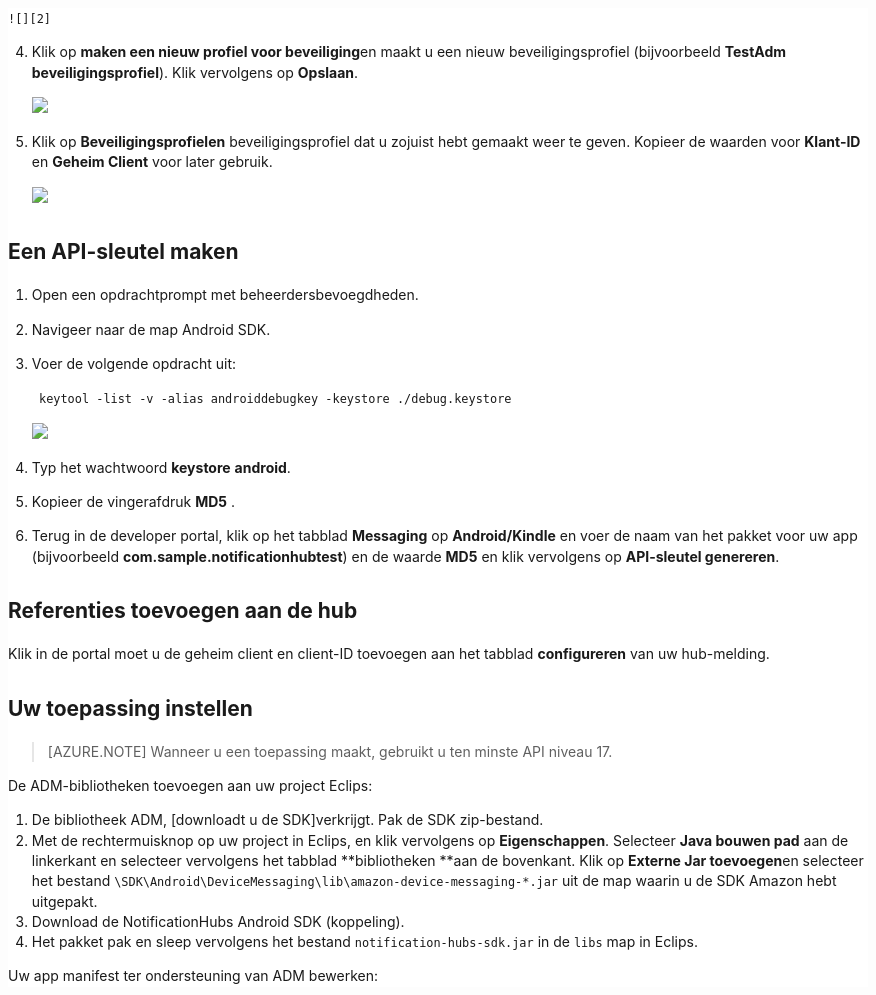     ![][2]

4. Klik op **maken een nieuw profiel voor beveiliging**en maakt u een nieuw beveiligingsprofiel (bijvoorbeeld **TestAdm beveiligingsprofiel**). Klik vervolgens op **Opslaan**.

    ![][3]

5. Klik op **Beveiligingsprofielen** beveiligingsprofiel dat u zojuist hebt gemaakt weer te geven. Kopieer de waarden voor **Klant-ID** en **Geheim Client** voor later gebruik.

    ![][4]

## <a name="create-an-api-key"></a>Een API-sleutel maken

1. Open een opdrachtprompt met beheerdersbevoegdheden.
2. Navigeer naar de map Android SDK.
3. Voer de volgende opdracht uit:

        keytool -list -v -alias androiddebugkey -keystore ./debug.keystore

    ![][5]

4.  Typ het wachtwoord **keystore** **android**.

5.  Kopieer de vingerafdruk **MD5** .
6.  Terug in de developer portal, klik op het tabblad **Messaging** op **Android/Kindle** en voer de naam van het pakket voor uw app (bijvoorbeeld **com.sample.notificationhubtest**) en de waarde **MD5** en klik vervolgens op **API-sleutel genereren**.

## <a name="add-credentials-to-the-hub"></a>Referenties toevoegen aan de hub

Klik in de portal moet u de geheim client en client-ID toevoegen aan het tabblad **configureren** van uw hub-melding.

## <a name="set-up-your-application"></a>Uw toepassing instellen

> [AZURE.NOTE] Wanneer u een toepassing maakt, gebruikt u ten minste API niveau 17.

De ADM-bibliotheken toevoegen aan uw project Eclips:

1. De bibliotheek ADM, [downloadt u de SDK]verkrijgt. Pak de SDK zip-bestand.
2. Met de rechtermuisknop op uw project in Eclips, en klik vervolgens op **Eigenschappen**. Selecteer **Java bouwen pad** aan de linkerkant en selecteer vervolgens het tabblad **bibliotheken **aan de bovenkant. Klik op **Externe Jar toevoegen**en selecteer het bestand `\SDK\Android\DeviceMessaging\lib\amazon-device-messaging-*.jar` uit de map waarin u de SDK Amazon hebt uitgepakt.
3. Download de NotificationHubs Android SDK (koppeling).
4. Het pakket pak en sleep vervolgens het bestand `notification-hubs-sdk.jar` in de `libs` map in Eclips.

Uw app manifest ter ondersteuning van ADM bewerken:


[Amazon developer portal]: https://developer.amazon.com/home.html
[de SDK downloaden]: https://developer.amazon.com/public/resources/development-tools/sdk
[0]: ./media/notification-hubs-kindle-get-started/notification-hub-kindle-portal1.png
[1]: ./media/notification-hubs-kindle-get-started/notification-hub-kindle-portal2.png
[2]: ./media/notification-hubs-kindle-get-started/notification-hub-kindle-portal3.png
[3]: ./media/notification-hubs-kindle-get-started/notification-hub-kindle-portal4.png
[4]: ./media/notification-hubs-kindle-get-started/notification-hub-kindle-portal5.png
[5]: ./media/notification-hubs-kindle-get-started/notification-hub-kindle-cmd-window.png
[6]: ./media/notification-hubs-kindle-get-started/notification-hub-kindle-new-java-class.png
[7]: ./media/notification-hubs-kindle-get-started/notification-hub-kindle-notification.png